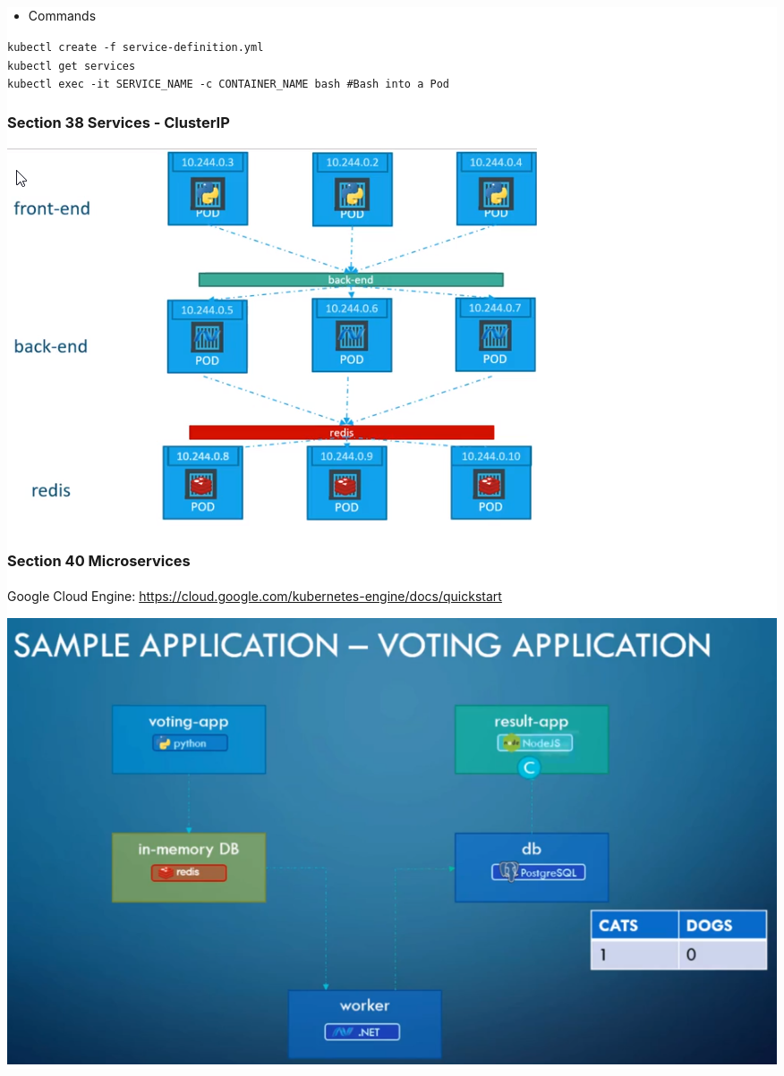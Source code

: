 - Commands

```
kubectl create -f service-definition.yml
kubectl get services
kubectl exec -it SERVICE_NAME -c CONTAINER_NAME bash #Bash into a Pod
```

### Section 38 Services - ClusterIP

![clusterip](../src/main/resources/static/images/k8s-udemy/clusterip.png)

### Section 40 Microservices

Google Cloud Engine: https://cloud.google.com/kubernetes-engine/docs/quickstart

![microservices](../src/main/resources/static/images/k8s-udemy/microservices.png)
